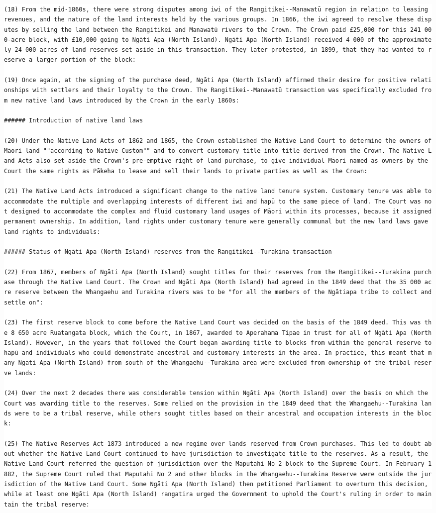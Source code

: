     (18) From the mid-1860s, there were strong disputes among iwi of the Rangitikei--Manawatū region in relation to leasing revenues, and the nature of the land interests held by the various groups. In 1866, the iwi agreed to resolve these disputes by selling the land between the Rangitikei and Manawatū rivers to the Crown. The Crown paid £25,000 for this 241 000-acre block, with £10,000 going to Ngāti Apa (North Island). Ngāti Apa (North Island) received 4 000 of the approximately 24 000-acres of land reserves set aside in this transaction. They later protested, in 1899, that they had wanted to reserve a larger portion of the block:
    
    (19) Once again, at the signing of the purchase deed, Ngāti Apa (North Island) affirmed their desire for positive relationships with settlers and their loyalty to the Crown. The Rangitikei--Manawatū transaction was specifically excluded from new native land laws introduced by the Crown in the early 1860s:
    
    ###### Introduction of native land laws
    
    (20) Under the Native Land Acts of 1862 and 1865, the Crown established the Native Land Court to determine the owners of Māori land ""according to Native Custom"" and to convert customary title into title derived from the Crown. The Native Land Acts also set aside the Crown's pre-emptive right of land purchase, to give individual Māori named as owners by the Court the same rights as Pākeha to lease and sell their lands to private parties as well as the Crown:
    
    (21) The Native Land Acts introduced a significant change to the native land tenure system. Customary tenure was able to accommodate the multiple and overlapping interests of different iwi and hapū to the same piece of land. The Court was not designed to accommodate the complex and fluid customary land usages of Māori within its processes, because it assigned permanent ownership. In addition, land rights under customary tenure were generally communal but the new land laws gave land rights to individuals:
    
    ###### Status of Ngāti Apa (North Island) reserves from the Rangitikei--Turakina transaction
    
    (22) From 1867, members of Ngāti Apa (North Island) sought titles for their reserves from the Rangitikei--Turakina purchase through the Native Land Court. The Crown and Ngāti Apa (North Island) had agreed in the 1849 deed that the 35 000 acre reserve between the Whangaehu and Turakina rivers was to be "for all the members of the Ngātiapa tribe to collect and settle on":
    
    (23) The first reserve block to come before the Native Land Court was decided on the basis of the 1849 deed. This was the 8 650 acre Ruatangata block, which the Court, in 1867, awarded to Aperahama Tipae in trust for all of Ngāti Apa (North Island). However, in the years that followed the Court began awarding title to blocks from within the general reserve to hapū and individuals who could demonstrate ancestral and customary interests in the area. In practice, this meant that many Ngāti Apa (North Island) from south of the Whangaehu--Turakina area were excluded from ownership of the tribal reserve lands:
    
    (24) Over the next 2 decades there was considerable tension within Ngāti Apa (North Island) over the basis on which the Court was awarding title to the reserves. Some relied on the provision in the 1849 deed that the Whangaehu--Turakina lands were to be a tribal reserve, while others sought titles based on their ancestral and occupation interests in the block:
    
    (25) The Native Reserves Act 1873 introduced a new regime over lands reserved from Crown purchases. This led to doubt about whether the Native Land Court continued to have jurisdiction to investigate title to the reserves. As a result, the Native Land Court referred the question of jurisdiction over the Maputahi No 2 block to the Supreme Court. In February 1882, the Supreme Court ruled that Maputahi No 2 and other blocks in the Whangaehu--Turakina Reserve were outside the jurisdiction of the Native Land Court. Some Ngāti Apa (North Island) then petitioned Parliament to overturn this decision, while at least one Ngāti Apa (North Island) rangatira urged the Government to uphold the Court's ruling in order to maintain the tribal reserve:
    